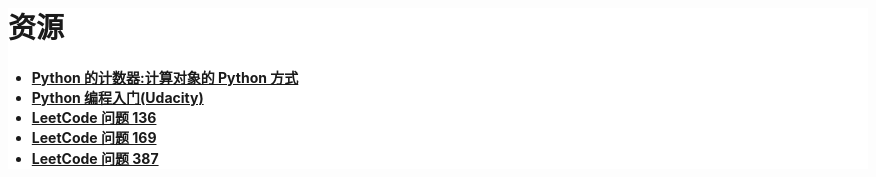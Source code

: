 # **资源**

*   **[Python 的计数器:计算对象的 Python 方式](https://realpython.com/python-counter/)**
*   **[Python 编程入门(Udacity)](https://www.udacity.com/course/introduction-to-python--ud1110)**
*   **[LeetCode 问题 136](https://leetcode.com/problems/single-number/)**
*   **[LeetCode 问题 169](https://leetcode.com/problems/majority-element/)**
*   **[LeetCode 问题 387](https://leetcode.com/problems/first-unique-character-in-a-string/)**